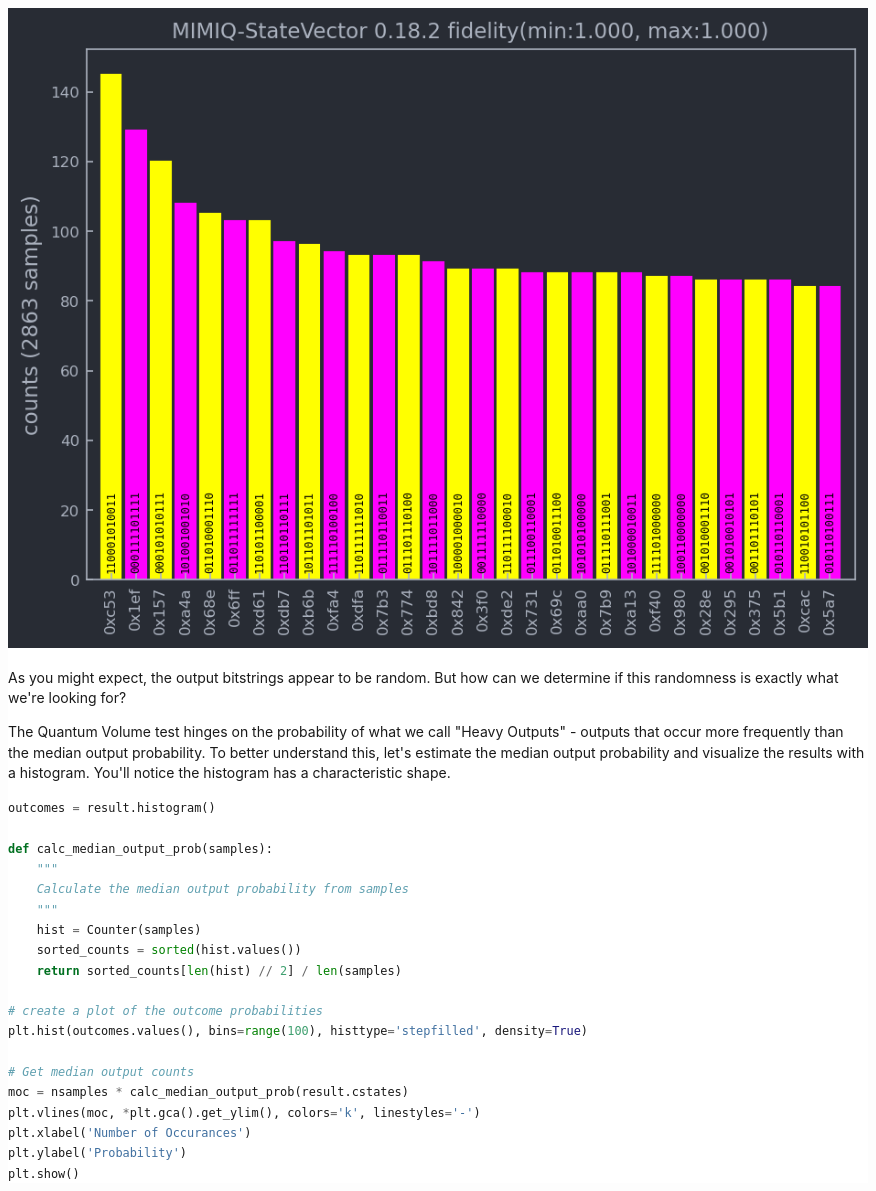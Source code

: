![png](https://github.com/qperfect-io/MimiqDemos/blob/main/QV/qv_files/qv_10_0.png)
    


As you might expect, the output bitstrings appear to be random. But how can we determine if this randomness is exactly what we're looking for?

The Quantum Volume test hinges on the probability of what we call "Heavy Outputs" - outputs that occur more frequently than the median output probability. To better understand this, let's estimate the median output probability and visualize the results with a histogram. You'll notice the histogram has a characteristic shape.


```python
outcomes = result.histogram()

def calc_median_output_prob(samples):
    """
    Calculate the median output probability from samples
    """
    hist = Counter(samples)
    sorted_counts = sorted(hist.values())
    return sorted_counts[len(hist) // 2] / len(samples)

# create a plot of the outcome probabilities
plt.hist(outcomes.values(), bins=range(100), histtype='stepfilled', density=True)

# Get median output counts
moc = nsamples * calc_median_output_prob(result.cstates)
plt.vlines(moc, *plt.gca().get_ylim(), colors='k', linestyles='-')
plt.xlabel('Number of Occurances')
plt.ylabel('Probability')
plt.show()
```
